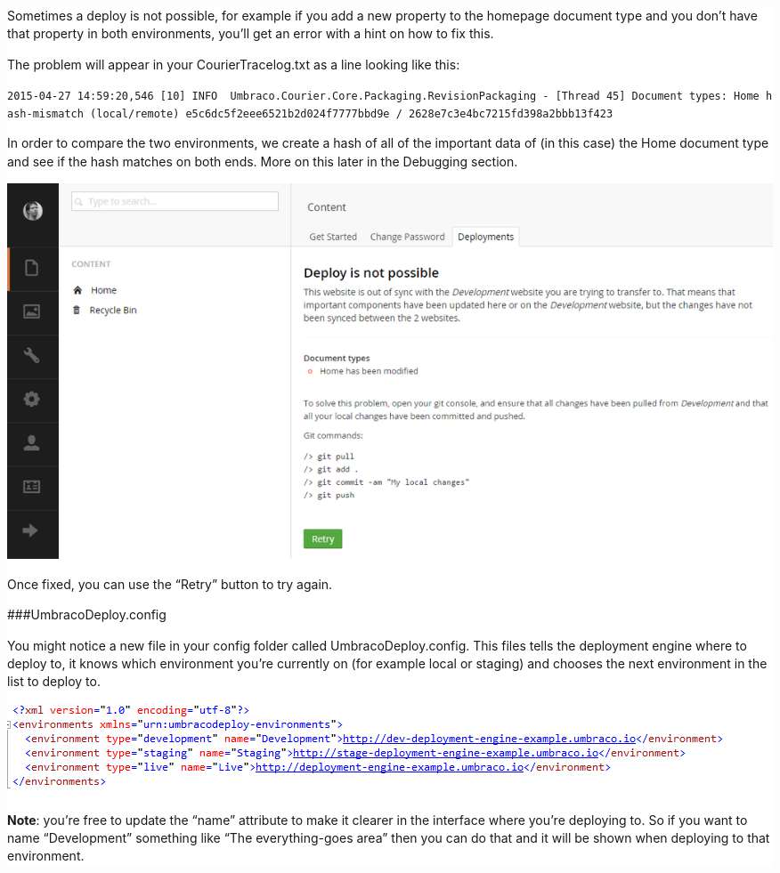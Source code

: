 Sometimes a deploy is not possible, for example if you add a new property to the homepage document type and you don’t have that property in both environments, you’ll get an error with a hint on how to fix this.

The problem will appear in your CourierTracelog.txt as a line looking like this:

    2015-04-27 14:59:20,546 [10] INFO  Umbraco.Courier.Core.Packaging.RevisionPackaging - [Thread 45] Document types: Home hash-mismatch (local/remote) e5c6dc5f2eee6521b2d024f7777bbd9e / 2628e7c3e4bc7215fd398a2bbb13f423

In order to compare the two environments, we create a hash of all of the important data of (in this case) the Home document type and see if the hash matches on both ends. More on this later in the Debugging section.

![clone dialog](images/image08.png)

Once fixed, you can use the “Retry” button to try again.

###UmbracoDeploy.config

You might notice a new file in your config folder called UmbracoDeploy.config. This files tells the deployment engine where to deploy to, it knows which environment you’re currently on (for example local or staging) and chooses the next environment in the list to deploy to.

![clone dialog](images/image11.png)

**Note**: you’re free to update the “name” attribute to make it clearer in the interface where you’re deploying to. So if you want to name “Development” something like “The everything-goes area” then you can do that and it will be shown when deploying to that environment.
